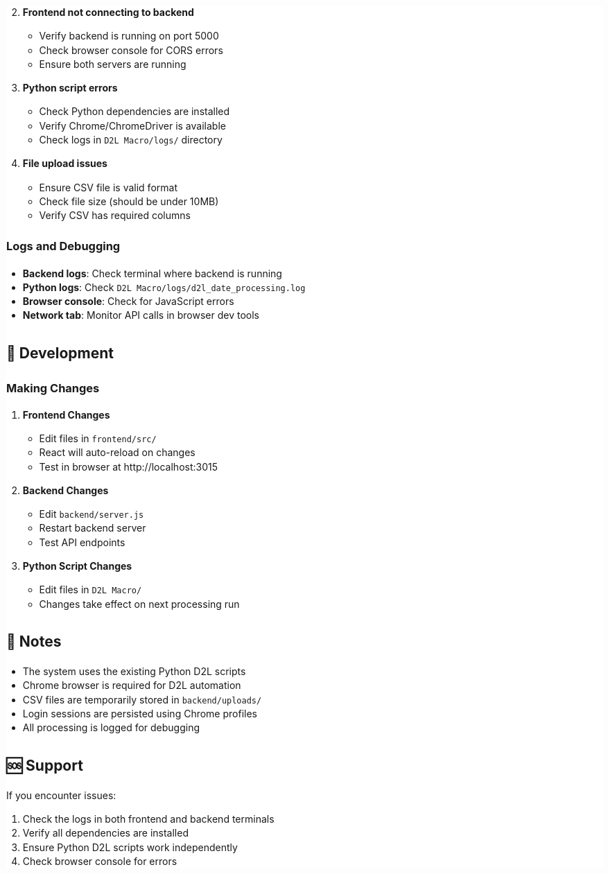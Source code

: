 2. **Frontend not connecting to backend**
   - Verify backend is running on port 5000
   - Check browser console for CORS errors
   - Ensure both servers are running

3. **Python script errors**
   - Check Python dependencies are installed
   - Verify Chrome/ChromeDriver is available
   - Check logs in `D2L Macro/logs/` directory

4. **File upload issues**
   - Ensure CSV file is valid format
   - Check file size (should be under 10MB)
   - Verify CSV has required columns

### Logs and Debugging

- **Backend logs**: Check terminal where backend is running
- **Python logs**: Check `D2L Macro/logs/d2l_date_processing.log`
- **Browser console**: Check for JavaScript errors
- **Network tab**: Monitor API calls in browser dev tools

## 🔄 Development

### Making Changes

1. **Frontend Changes**
   - Edit files in `frontend/src/`
   - React will auto-reload on changes
   - Test in browser at http://localhost:3015

2. **Backend Changes**
   - Edit `backend/server.js`
   - Restart backend server
   - Test API endpoints

3. **Python Script Changes**
   - Edit files in `D2L Macro/`
   - Changes take effect on next processing run

## 📝 Notes

- The system uses the existing Python D2L scripts
- Chrome browser is required for D2L automation
- CSV files are temporarily stored in `backend/uploads/`
- Login sessions are persisted using Chrome profiles
- All processing is logged for debugging

## 🆘 Support

If you encounter issues:
1. Check the logs in both frontend and backend terminals
2. Verify all dependencies are installed
3. Ensure Python D2L scripts work independently
4. Check browser console for errors
